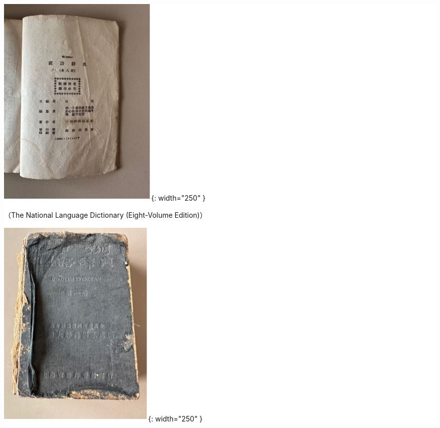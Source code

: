 ![image](/assets/imgs/national-lang-dict-8vol2.jpg "The National Language Dictionary (Eight-Volume Edition)"){: width="250" }

（The National Language Dictionary (Eight-Volume Edition)）

![image](/assets/imgs/national-lang-dict-4vol1.jpg "The National Language Dictionary (Four-Volume Edition's First Volume)"){: width="250" }
